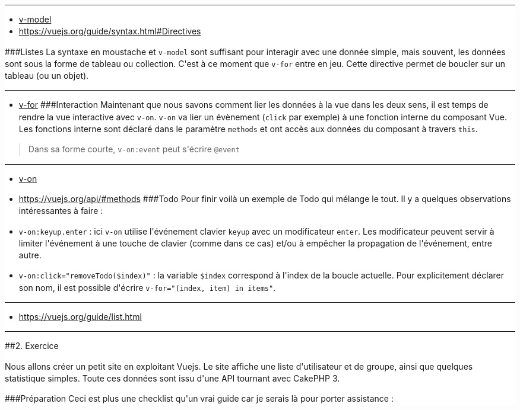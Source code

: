 ----------
 - [v-model](https://vuejs.org/api/#v-model)
 - https://vuejs.org/guide/syntax.html#Directives

###Listes
La syntaxe en moustache et `v-model` sont suffisant pour interagir avec une donnée simple, mais souvent, les données sont sous la forme de tableau ou collection.
C'est à ce moment que `v-for` entre en jeu. Cette directive permet de boucler sur un tableau (ou un objet).
<iframe width="100%" height="300" src="//jsfiddle.net/lionel_bijaoui/pbnde3h9/embedded/js,html,result/" allowfullscreen="allowfullscreen" frameborder="0"></iframe>

----------
 - [v-for](https://vuejs.org/api/#v-for)
###Interaction
Maintenant que nous savons comment lier les données à la vue dans les deux sens, il est temps de rendre la vue interactive avec `v-on`.
`v-on` va lier un évènement (`click` par exemple) à une fonction interne du composant Vue.
Les fonctions interne sont déclaré dans le paramètre `methods` et ont accès aux données du composant à travers `this`.
> Dans sa forme courte, `v-on:event` peut s'écrire `@event`

<iframe width="100%" height="320" src="//jsfiddle.net/lionel_bijaoui/fc05Lr1z/embedded/js,html,result/" allowfullscreen="allowfullscreen" frameborder="0"></iframe>

----------
 - [v-on](https://vuejs.org/api/#v-on)
 - https://vuejs.org/api/#methods
###Todo
Pour finir voilà un exemple de Todo qui mélange le tout. Il y a quelques observations intéressantes à faire :

 - `v-on:keyup.enter` : ici `v-on` utilise l'événement clavier `keyup` avec un modificateur `enter`. Les modificateur peuvent servir à limiter l'événement à une touche de clavier (comme dans ce cas) et/ou à empêcher la propagation de l'événement, entre autre.
 - `v-on:click="removeTodo($index)"` : la variable `$index` correspond à l'index de la boucle actuelle. Pour explicitement déclarer son nom, il est possible d'écrire `v-for="(index, item) in items"`.

<iframe width="100%" height="580" src="//jsfiddle.net/lionel_bijaoui/f8Ly4kpk/embedded/js,html,result/" allowfullscreen="allowfullscreen" frameborder="0"></iframe>

----------

 - https://vuejs.org/guide/list.html


----------


##2. Exercice

Nous allons créer un petit site en exploitant Vuejs. Le site affiche une liste d'utilisateur et de groupe, ainsi que quelques statistique simples. Toute ces données sont issu d'une API tournant avec CakePHP 3.

###Préparation
Ceci est plus une checklist qu'un vrai guide car je serais là pour porter assistance :
